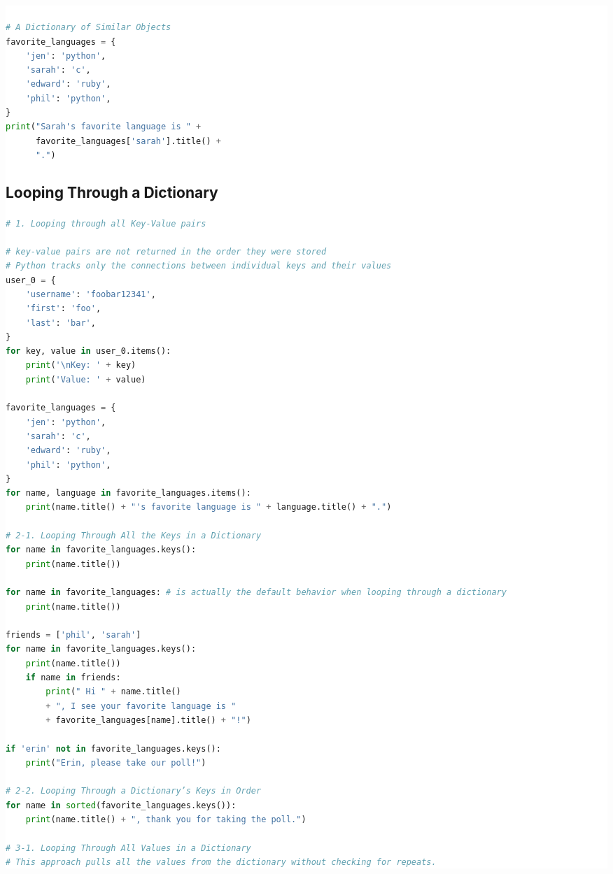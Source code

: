 ```python

# A Dictionary of Similar Objects
favorite_languages = {
    'jen': 'python',
    'sarah': 'c',
    'edward': 'ruby',
    'phil': 'python',
}
print("Sarah's favorite language is " +
      favorite_languages['sarah'].title() +
      ".")
```

## Looping Through a Dictionary
```python
# 1. Looping through all Key-Value pairs

# key-value pairs are not returned in the order they were stored 
# Python tracks only the connections between individual keys and their values
user_0 = {
    'username': 'foobar12341',
    'first': 'foo',
    'last': 'bar',
}
for key, value in user_0.items():
    print('\nKey: ' + key)
    print('Value: ' + value)

favorite_languages = {
    'jen': 'python',
    'sarah': 'c',
    'edward': 'ruby',
    'phil': 'python',
}
for name, language in favorite_languages.items():
    print(name.title() + "'s favorite language is " + language.title() + ".")

# 2-1. Looping Through All the Keys in a Dictionary
for name in favorite_languages.keys():
    print(name.title())

for name in favorite_languages: # is actually the default behavior when looping through a dictionary
    print(name.title())

friends = ['phil', 'sarah']
for name in favorite_languages.keys():
    print(name.title())
    if name in friends:
        print(" Hi " + name.title() 
        + ", I see your favorite language is " 
        + favorite_languages[name].title() + "!")

if 'erin' not in favorite_languages.keys():
    print("Erin, please take our poll!")

# 2-2. Looping Through a Dictionary’s Keys in Order
for name in sorted(favorite_languages.keys()):
    print(name.title() + ", thank you for taking the poll.")

# 3-1. Looping Through All Values in a Dictionary
# This approach pulls all the values from the dictionary without checking for repeats.
```